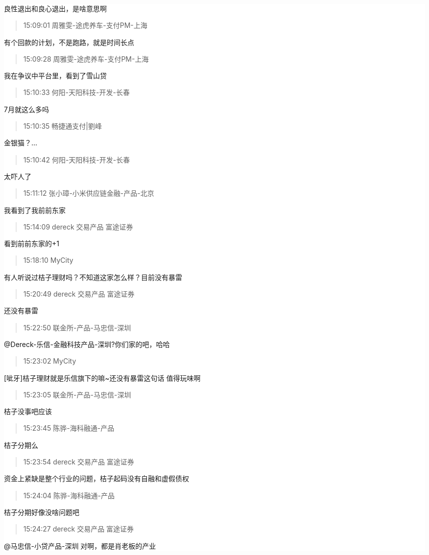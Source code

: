 良性退出和良心退出，是啥意思啊  
   
> 15:09:01  周雅雯-途虎养车-支付PM-上海  
   
有个回款的计划，不是跑路，就是时间长点  
   
> 15:09:28  周雅雯-途虎养车-支付PM-上海  
   
我在争议中平台里，看到了雪山贷  
   
> 15:10:33  何阳-天阳科技-开发-长春  
   
7月就这么多吗  
   
> 15:10:35  畅捷通支付|劉峰  
   
金银猫？...  
   
> 15:10:42  何阳-天阳科技-开发-长春  
   
太吓人了  
   
> 15:11:12  张小璋-小米供应链金融-产品-北京  
   
我看到了我前前东家  
   
> 15:14:09  dereck 交易产品 富途证券  
   
看到前前东家的+1  
   
> 15:18:10  MyCity  
   
有人听说过桔子理财吗？不知道这家怎么样？目前没有暴雷  
   
> 15:20:49  dereck 交易产品 富途证券  
   
还没有暴雷  
   
> 15:22:50  联金所-产品-马忠信-深圳  
   
@Dereck-乐信-金融科技产品-深圳?你们家的吧，哈哈  
   
> 15:23:02  MyCity  
   
[呲牙]桔子理财就是乐信旗下的嘛~还没有暴雷这句话 值得玩味啊  
   
> 15:23:05  联金所-产品-马忠信-深圳  
   
桔子没事吧应该  
   
> 15:23:45  陈骅-海科融通-产品  
   
桔子分期么  
   
> 15:23:54  dereck 交易产品 富途证券  
   
资金上紧缺是整个行业的问题，桔子起码没有自融和虚假债权  
   
> 15:24:04  陈骅-海科融通-产品  
   
桔子分期好像没啥问题吧  
   
> 15:24:27  dereck 交易产品 富途证券  
   
@马忠信-小贷产品-深圳 对啊，都是肖老板的产业  
   